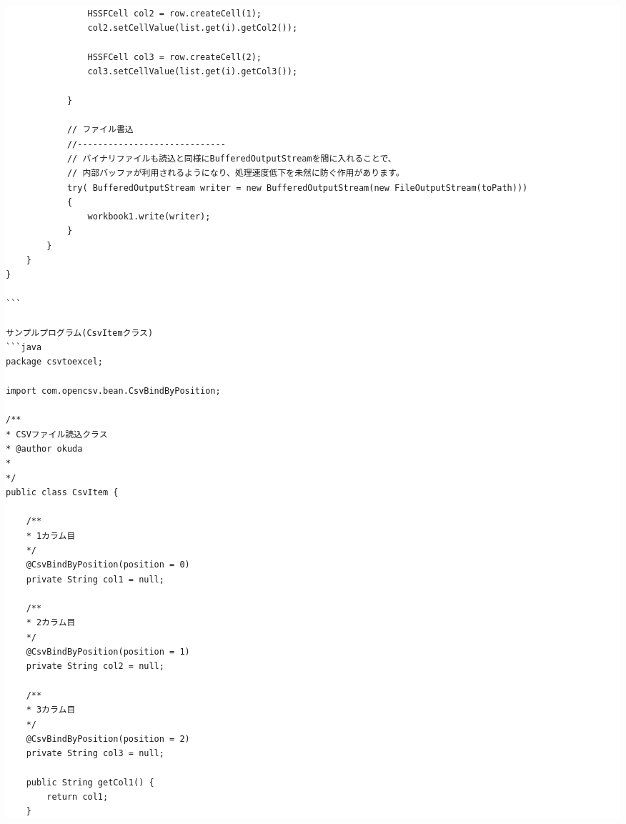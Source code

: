                     HSSFCell col2 = row.createCell(1);
                    col2.setCellValue(list.get(i).getCol2());

                    HSSFCell col3 = row.createCell(2);
                    col3.setCellValue(list.get(i).getCol3());

                }

                // ファイル書込
                //-----------------------------
                // バイナリファイルも読込と同様にBufferedOutputStreamを間に入れることで、
                // 内部バッファが利用されるようになり、処理速度低下を未然に防ぐ作用があります。
                try( BufferedOutputStream writer = new BufferedOutputStream(new FileOutputStream(toPath)))
                {
                    workbook1.write(writer);
                }
            }
        }
    }

    ```

    サンプルプログラム(CsvItemクラス)
    ```java
    package csvtoexcel;

    import com.opencsv.bean.CsvBindByPosition;

    /**
    * CSVファイル読込クラス
    * @author okuda
    *
    */
    public class CsvItem {

        /**
        * 1カラム目
        */
        @CsvBindByPosition(position = 0)
        private String col1 = null;

        /**
        * 2カラム目
        */
        @CsvBindByPosition(position = 1)
        private String col2 = null;

        /**
        * 3カラム目
        */
        @CsvBindByPosition(position = 2)
        private String col3 = null;

        public String getCol1() {
            return col1;
        }
